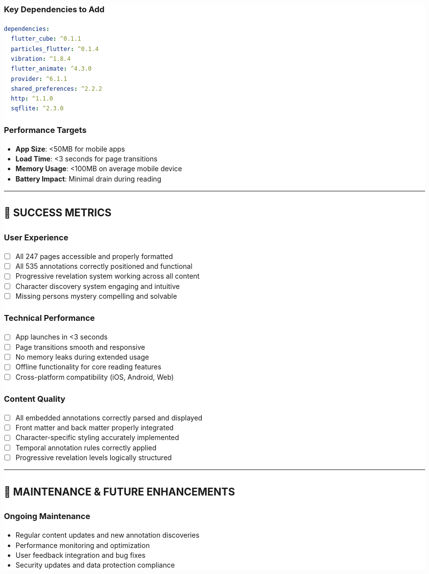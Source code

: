 ### **Key Dependencies to Add**
```yaml
dependencies:
  flutter_cube: ^0.1.1
  particles_flutter: ^0.1.4
  vibration: ^1.8.4
  flutter_animate: ^4.3.0
  provider: ^6.1.1
  shared_preferences: ^2.2.2
  http: ^1.1.0
  sqflite: ^2.3.0
```

### **Performance Targets**
- **App Size**: <50MB for mobile apps
- **Load Time**: <3 seconds for page transitions
- **Memory Usage**: <100MB on average mobile device
- **Battery Impact**: Minimal drain during reading

---

## 🎯 SUCCESS METRICS

### **User Experience**
- [ ] All 247 pages accessible and properly formatted
- [ ] All 535 annotations correctly positioned and functional
- [ ] Progressive revelation system working across all content
- [ ] Character discovery system engaging and intuitive
- [ ] Missing persons mystery compelling and solvable

### **Technical Performance**
- [ ] App launches in <3 seconds
- [ ] Page transitions smooth and responsive
- [ ] No memory leaks during extended usage
- [ ] Offline functionality for core reading features
- [ ] Cross-platform compatibility (iOS, Android, Web)

### **Content Quality**
- [ ] All embedded annotations correctly parsed and displayed
- [ ] Front matter and back matter properly integrated
- [ ] Character-specific styling accurately implemented
- [ ] Temporal annotation rules correctly applied
- [ ] Progressive revelation levels logically structured

---

## 🔧 MAINTENANCE & FUTURE ENHANCEMENTS

### **Ongoing Maintenance**
- Regular content updates and new annotation discoveries
- Performance monitoring and optimization
- User feedback integration and bug fixes
- Security updates and data protection compliance
